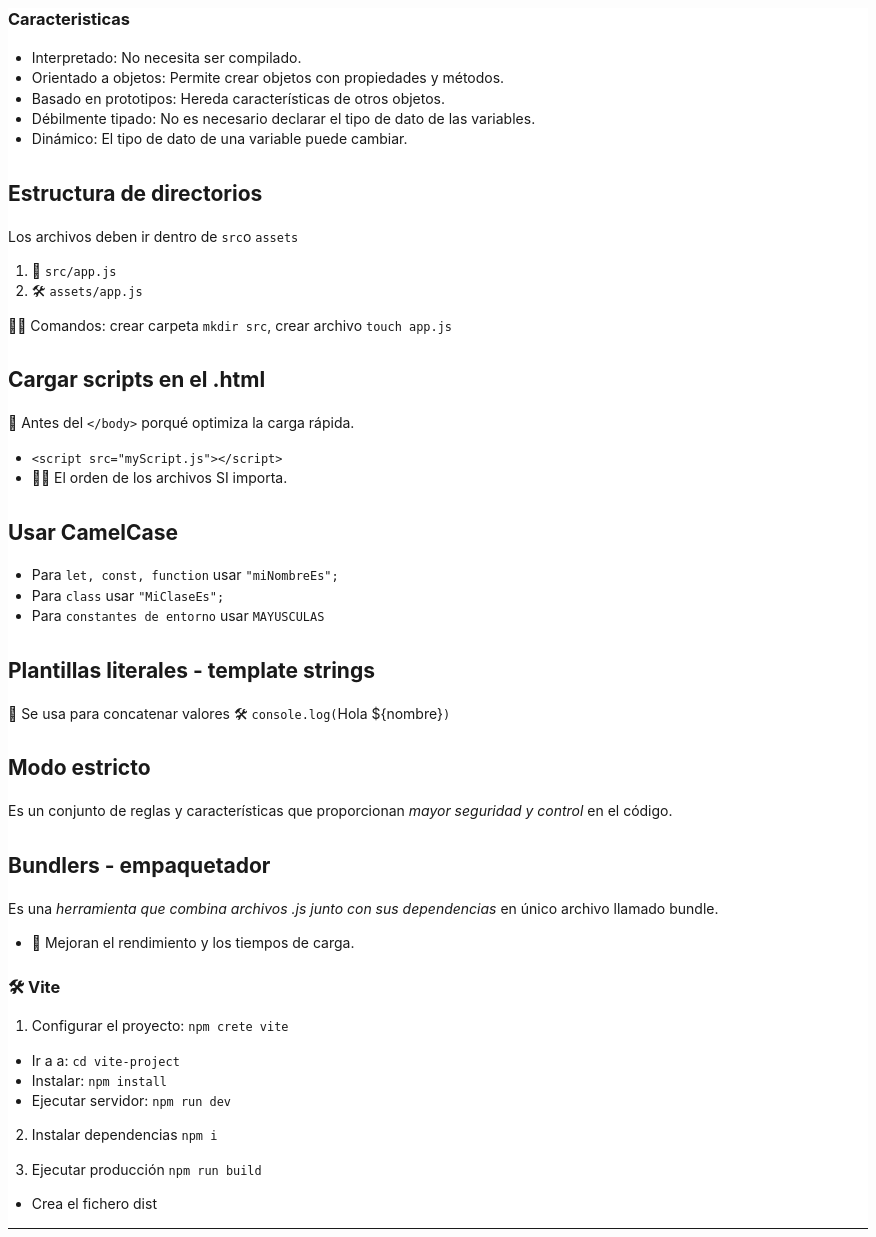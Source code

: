 ### Caracteristicas
- Interpretado: No necesita ser compilado.
- Orientado a objetos: Permite crear objetos con propiedades y métodos.
- Basado en prototipos: Hereda características de otros objetos.
- Débilmente tipado: No es necesario declarar el tipo de dato de las variables.
- Dinámico: El tipo de dato de una variable puede cambiar.

## Estructura de directorios
Los archivos deben ir dentro de `src`o `assets`
  1. 👑 `src/app.js`
  2. 🛠 `assets/app.js`
  
🥷🏻 Comandos: crear carpeta `mkdir src`, crear archivo `touch app.js`

## Cargar scripts en el .html
👑 Antes del `</body>` porqué optimiza la carga rápida. 
  - `<script src="myScript.js"></script>`
- 🥷🏻 El orden de los archivos SI importa.

## Usar CamelCase
- Para `let, const, function` usar `"miNombreEs";`
- Para `class` usar `"MiClaseEs";`
- Para `constantes de entorno` usar `MAYUSCULAS`

## Plantillas literales - template strings
👑 Se usa para concatenar valores 🛠 `console.log(`Hola ${nombre}`)`

## Modo estricto
Es un conjunto de reglas y características que proporcionan *mayor seguridad y control* en el código.

## Bundlers - empaquetador
Es una *herramienta que combina archivos .js junto con sus dependencias* en único archivo llamado bundle.
- 🦖 Mejoran el rendimiento y los tiempos de carga.

### 🛠 Vite

1. Configurar el proyecto:  `npm crete vite`
  - Ir a a:  `cd vite-project`
  - Instalar:  `npm install`
  - Ejecutar servidor:  `npm run dev`

2. Instalar dependencias `npm i`

3. Ejecutar producción  `npm run build`
  - Crea el fichero dist

---